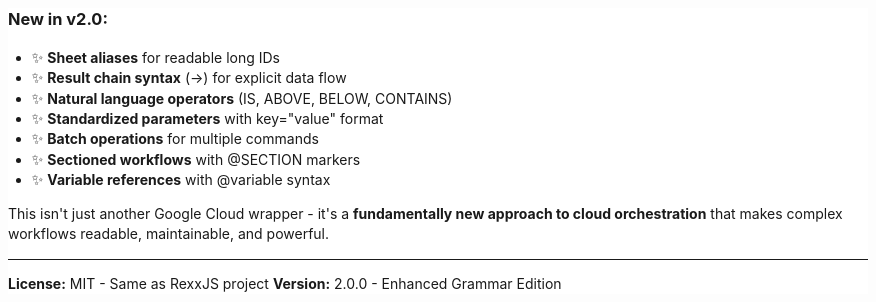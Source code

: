 ### New in v2.0:
- ✨ **Sheet aliases** for readable long IDs
- ✨ **Result chain syntax** (→) for explicit data flow
- ✨ **Natural language operators** (IS, ABOVE, BELOW, CONTAINS)
- ✨ **Standardized parameters** with key="value" format
- ✨ **Batch operations** for multiple commands
- ✨ **Sectioned workflows** with @SECTION markers
- ✨ **Variable references** with @variable syntax

This isn't just another Google Cloud wrapper - it's a **fundamentally new approach to cloud orchestration** that makes complex workflows readable, maintainable, and powerful.

---

**License:** MIT - Same as RexxJS project
**Version:** 2.0.0 - Enhanced Grammar Edition